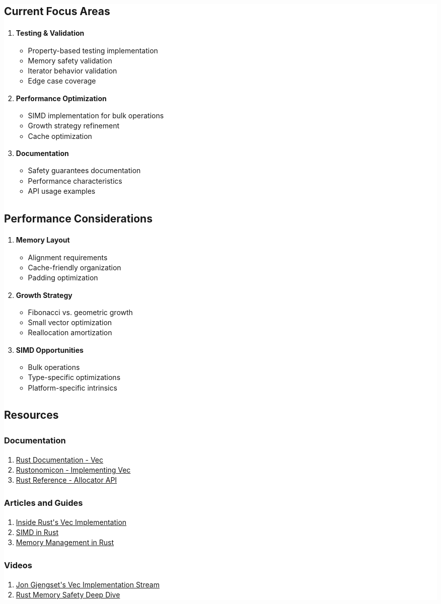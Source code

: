 ## Current Focus Areas
1. **Testing & Validation**
   - Property-based testing implementation
   - Memory safety validation
   - Iterator behavior validation
   - Edge case coverage

2. **Performance Optimization**
   - SIMD implementation for bulk operations
   - Growth strategy refinement
   - Cache optimization

3. **Documentation**
   - Safety guarantees documentation
   - Performance characteristics
   - API usage examples

## Performance Considerations
1. **Memory Layout**
   - Alignment requirements
   - Cache-friendly organization
   - Padding optimization

2. **Growth Strategy**
   - Fibonacci vs. geometric growth
   - Small vector optimization
   - Reallocation amortization

3. **SIMD Opportunities**
   - Bulk operations
   - Type-specific optimizations
   - Platform-specific intrinsics

## Resources

### Documentation
1. [Rust Documentation - Vec](https://doc.rust-lang.org/std/vec/struct.Vec.html)
2. [Rustonomicon - Implementing Vec](https://doc.rust-lang.org/nomicon/vec.html)
3. [Rust Reference - Allocator API](https://doc.rust-lang.org/std/alloc/index.html)

### Articles and Guides
1. [Inside Rust's Vec Implementation](https://github.com/rust-lang/rust/blob/master/library/alloc/src/raw_vec.rs)
2. [SIMD in Rust](https://rust-lang.github.io/packed_simd/packed_simd/)
3. [Memory Management in Rust](https://doc.rust-lang.org/book/ch15-00-smart-pointers.html)

### Videos
1. [Jon Gjengset's Vec Implementation Stream](https://www.youtube.com/watch?v=3OL95gZgPWk)
2. [Rust Memory Safety Deep Dive](https://www.youtube.com/watch?v=rDoqT-a6UFg)

